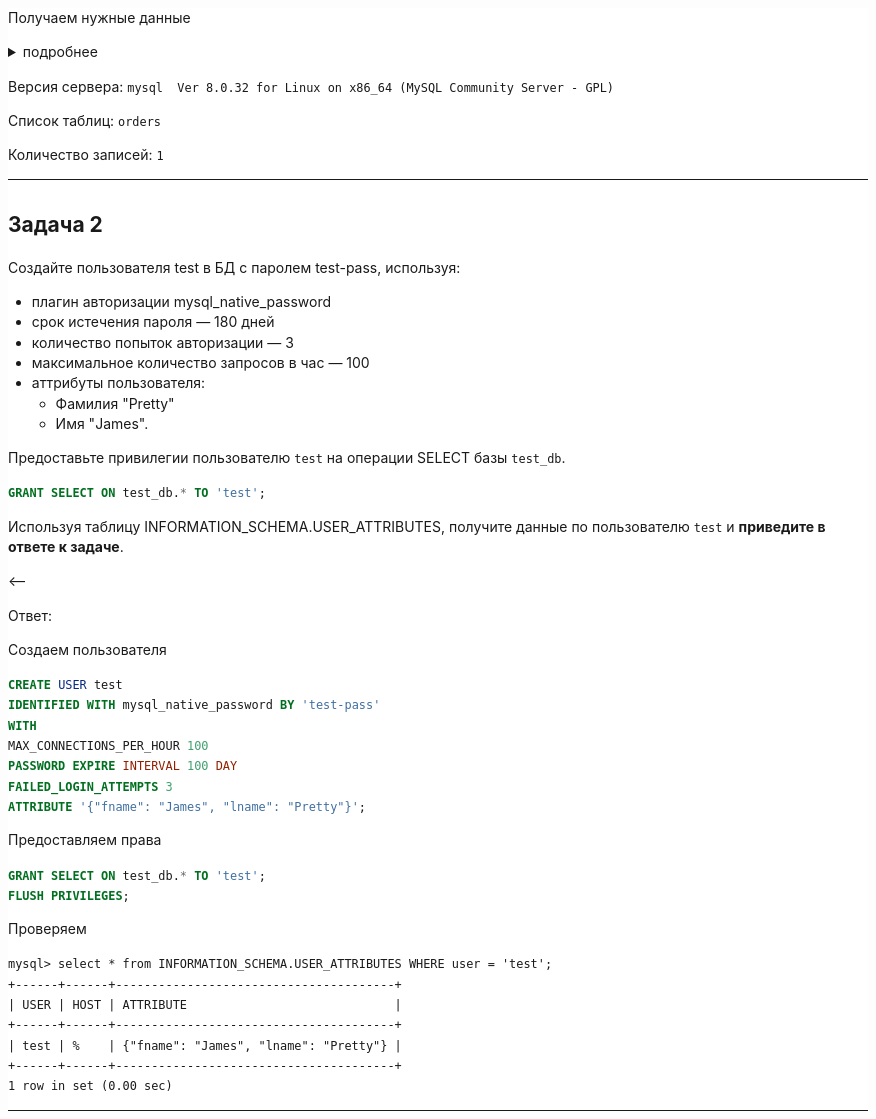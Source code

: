 Получаем нужные данные
<details><summary>подробнее</summary></details>

Версия сервера: `mysql  Ver 8.0.32 for Linux on x86_64 (MySQL Community Server - GPL)`

Список таблиц: `orders`

Количество записей: `1`

---

## Задача 2

Создайте пользователя test в БД c паролем test-pass, используя:

- плагин авторизации mysql_native_password
- срок истечения пароля — 180 дней 
- количество попыток авторизации — 3 
- максимальное количество запросов в час — 100
- аттрибуты пользователя:
    - Фамилия "Pretty"
    - Имя "James".


Предоставьте привилегии пользователю `test` на операции SELECT базы `test_db`.

```sql
GRANT SELECT ON test_db.* TO 'test';
```

Используя таблицу INFORMATION_SCHEMA.USER_ATTRIBUTES, получите данные по пользователю `test` и 
**приведите в ответе к задаче**.

<--

Ответ:

Создаем пользователя 

```sql
CREATE USER test 
IDENTIFIED WITH mysql_native_password BY 'test-pass'
WITH 
MAX_CONNECTIONS_PER_HOUR 100
PASSWORD EXPIRE INTERVAL 100 DAY
FAILED_LOGIN_ATTEMPTS 3
ATTRIBUTE '{"fname": "James", "lname": "Pretty"}';
```

Предоставляем права

```sql
GRANT SELECT ON test_db.* TO 'test';
FLUSH PRIVILEGES;
```

Проверяем

```commandline
mysql> select * from INFORMATION_SCHEMA.USER_ATTRIBUTES WHERE user = 'test';
+------+------+---------------------------------------+
| USER | HOST | ATTRIBUTE                             |
+------+------+---------------------------------------+
| test | %    | {"fname": "James", "lname": "Pretty"} |
+------+------+---------------------------------------+
1 row in set (0.00 sec)
```

---